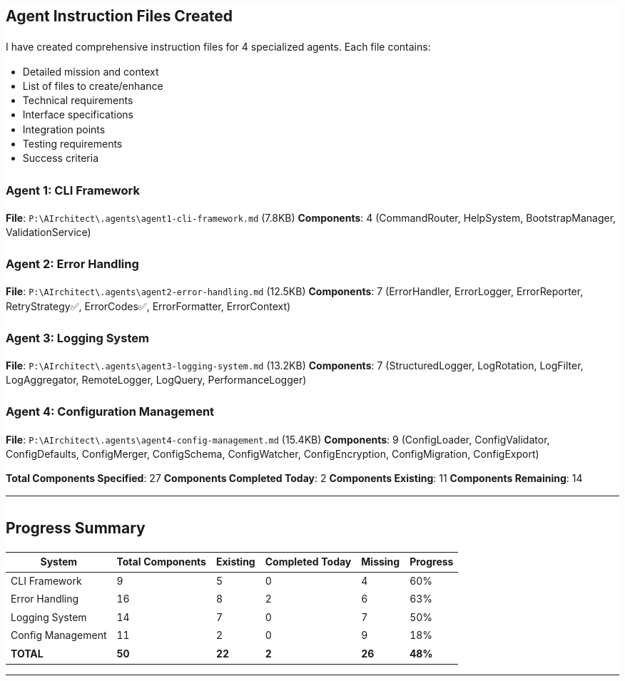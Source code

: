 
## Agent Instruction Files Created

I have created comprehensive instruction files for 4 specialized agents. Each file contains:
- Detailed mission and context
- List of files to create/enhance
- Technical requirements
- Interface specifications
- Integration points
- Testing requirements
- Success criteria

### Agent 1: CLI Framework
**File**: `P:\AIrchitect\.agents\agent1-cli-framework.md` (7.8KB)
**Components**: 4 (CommandRouter, HelpSystem, BootstrapManager, ValidationService)

### Agent 2: Error Handling
**File**: `P:\AIrchitect\.agents\agent2-error-handling.md` (12.5KB)
**Components**: 7 (ErrorHandler, ErrorLogger, ErrorReporter, RetryStrategy✅, ErrorCodes✅, ErrorFormatter, ErrorContext)

### Agent 3: Logging System
**File**: `P:\AIrchitect\.agents\agent3-logging-system.md` (13.2KB)
**Components**: 7 (StructuredLogger, LogRotation, LogFilter, LogAggregator, RemoteLogger, LogQuery, PerformanceLogger)

### Agent 4: Configuration Management
**File**: `P:\AIrchitect\.agents\agent4-config-management.md` (15.4KB)
**Components**: 9 (ConfigLoader, ConfigValidator, ConfigDefaults, ConfigMerger, ConfigSchema, ConfigWatcher, ConfigEncryption, ConfigMigration, ConfigExport)

**Total Components Specified**: 27
**Components Completed Today**: 2
**Components Existing**: 11
**Components Remaining**: 14

---

## Progress Summary

| System | Total Components | Existing | Completed Today | Missing | Progress |
|--------|-----------------|----------|-----------------|---------|----------|
| CLI Framework | 9 | 5 | 0 | 4 | 60% |
| Error Handling | 16 | 8 | 2 | 6 | 63% |
| Logging System | 14 | 7 | 0 | 7 | 50% |
| Config Management | 11 | 2 | 0 | 9 | 18% |
| **TOTAL** | **50** | **22** | **2** | **26** | **48%** |

---